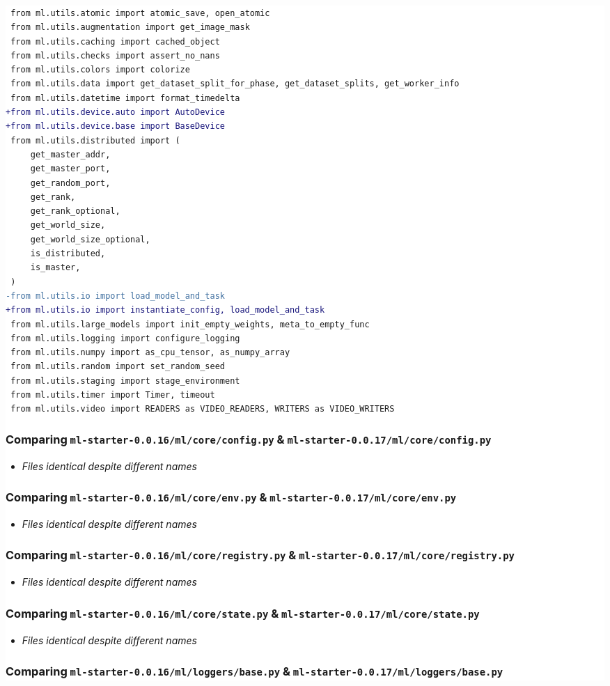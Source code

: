 ```diff
 from ml.utils.atomic import atomic_save, open_atomic
 from ml.utils.augmentation import get_image_mask
 from ml.utils.caching import cached_object
 from ml.utils.checks import assert_no_nans
 from ml.utils.colors import colorize
 from ml.utils.data import get_dataset_split_for_phase, get_dataset_splits, get_worker_info
 from ml.utils.datetime import format_timedelta
+from ml.utils.device.auto import AutoDevice
+from ml.utils.device.base import BaseDevice
 from ml.utils.distributed import (
     get_master_addr,
     get_master_port,
     get_random_port,
     get_rank,
     get_rank_optional,
     get_world_size,
     get_world_size_optional,
     is_distributed,
     is_master,
 )
-from ml.utils.io import load_model_and_task
+from ml.utils.io import instantiate_config, load_model_and_task
 from ml.utils.large_models import init_empty_weights, meta_to_empty_func
 from ml.utils.logging import configure_logging
 from ml.utils.numpy import as_cpu_tensor, as_numpy_array
 from ml.utils.random import set_random_seed
 from ml.utils.staging import stage_environment
 from ml.utils.timer import Timer, timeout
 from ml.utils.video import READERS as VIDEO_READERS, WRITERS as VIDEO_WRITERS
```

### Comparing `ml-starter-0.0.16/ml/core/config.py` & `ml-starter-0.0.17/ml/core/config.py`

 * *Files identical despite different names*

### Comparing `ml-starter-0.0.16/ml/core/env.py` & `ml-starter-0.0.17/ml/core/env.py`

 * *Files identical despite different names*

### Comparing `ml-starter-0.0.16/ml/core/registry.py` & `ml-starter-0.0.17/ml/core/registry.py`

 * *Files identical despite different names*

### Comparing `ml-starter-0.0.16/ml/core/state.py` & `ml-starter-0.0.17/ml/core/state.py`

 * *Files identical despite different names*

### Comparing `ml-starter-0.0.16/ml/loggers/base.py` & `ml-starter-0.0.17/ml/loggers/base.py`
